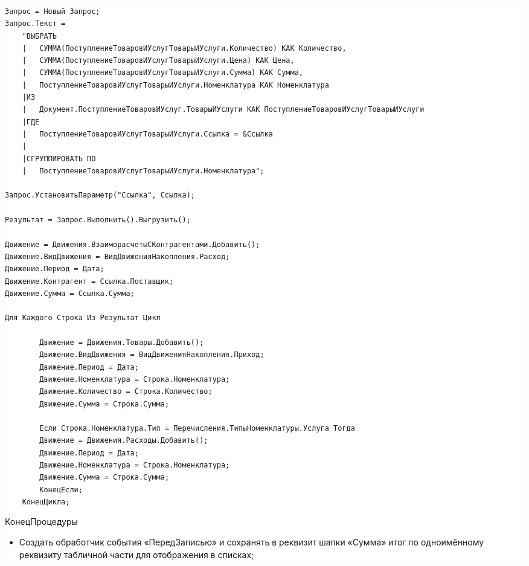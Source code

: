 	Запрос = Новый Запрос;
	Запрос.Текст = 
		"ВЫБРАТЬ
		|	СУММА(ПоступлениеТоваровИУслугТоварыИУслуги.Количество) КАК Количество,
		|	СУММА(ПоступлениеТоваровИУслугТоварыИУслуги.Цена) КАК Цена,
		|	СУММА(ПоступлениеТоваровИУслугТоварыИУслуги.Сумма) КАК Сумма,
		|	ПоступлениеТоваровИУслугТоварыИУслуги.Номенклатура КАК Номенклатура
		|ИЗ
		|	Документ.ПоступлениеТоваровИУслуг.ТоварыИУслуги КАК ПоступлениеТоваровИУслугТоварыИУслуги
		|ГДЕ
		|	ПоступлениеТоваровИУслугТоварыИУслуги.Ссылка = &Ссылка
		|
		|СГРУППИРОВАТЬ ПО
		|	ПоступлениеТоваровИУслугТоварыИУслуги.Номенклатура";
	
	Запрос.УстановитьПараметр("Ссылка", Ссылка);
	
	Результат = Запрос.Выполнить().Выгрузить();
	
	Движение = Движения.ВзаиморасчетыСКонтрагентами.Добавить();
	Движение.ВидДвижения = ВидДвиженияНакопления.Расход;
	Движение.Период = Дата;
	Движение.Контрагент = Ссылка.Поставщик;
	Движение.Сумма = Ссылка.Сумма;
		
	Для Каждого Строка Из Результат Цикл
			
			Движение = Движения.Товары.Добавить();
			Движение.ВидДвижения = ВидДвиженияНакопления.Приход;
			Движение.Период = Дата;
			Движение.Номенклатура = Строка.Номенклатура;
			Движение.Количество = Строка.Количество;
			Движение.Сумма = Строка.Сумма;
			
			Если Строка.Номенклатура.Тип = Перечисления.ТипыНоменклатуры.Услуга Тогда
			Движение = Движения.Расходы.Добавить();
			Движение.Период = Дата;
			Движение.Номенклатура = Строка.Номенклатура;
			Движение.Сумма = Строка.Сумма;
			КонецЕсли;
		КонецЦикла;
		
КонецПроцедуры

- Создать обработчик события «ПередЗаписью» и сохранять в реквизит шапки «Сумма» итог по одноимённому реквизиту табличной части для отображения в списках;
